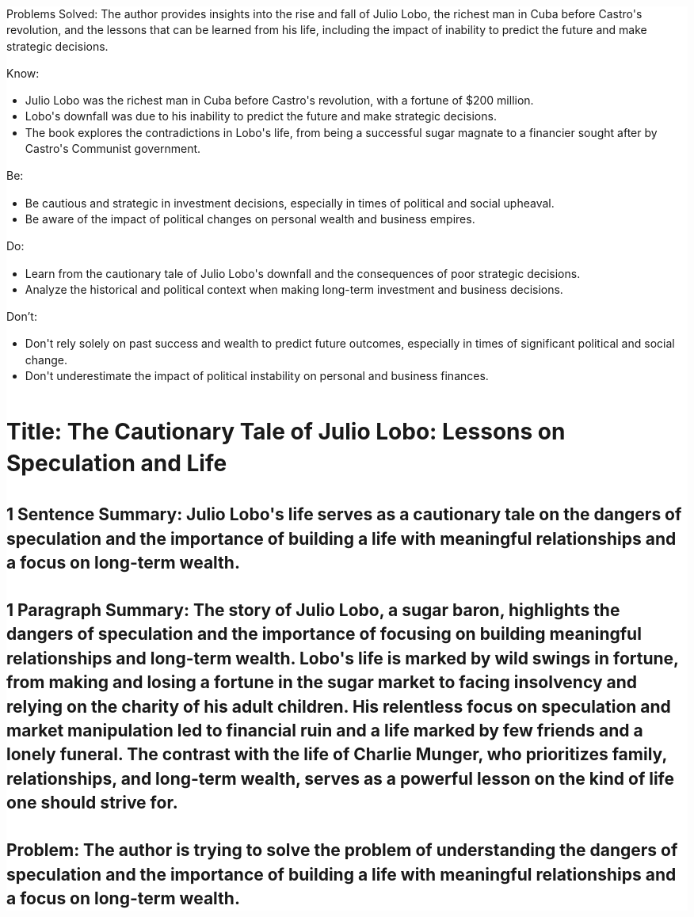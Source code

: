 Problems Solved: The author provides insights into the rise and fall of Julio Lobo, the richest man in Cuba before Castro's revolution, and the lessons that can be learned from his life, including the impact of inability to predict the future and make strategic decisions.

Know:
- Julio Lobo was the richest man in Cuba before Castro's revolution, with a fortune of $200 million.
- Lobo's downfall was due to his inability to predict the future and make strategic decisions.
- The book explores the contradictions in Lobo's life, from being a successful sugar magnate to a financier sought after by Castro's Communist government.

Be:
- Be cautious and strategic in investment decisions, especially in times of political and social upheaval.
- Be aware of the impact of political changes on personal wealth and business empires.

Do:
- Learn from the cautionary tale of Julio Lobo's downfall and the consequences of poor strategic decisions.
- Analyze the historical and political context when making long-term investment and business decisions.

Don’t:
- Don't rely solely on past success and wealth to predict future outcomes, especially in times of significant political and social change.
- Don't underestimate the impact of political instability on personal and business finances.

# Title: The Cautionary Tale of Julio Lobo: Lessons on Speculation and Life

## 1 Sentence Summary: Julio Lobo's life serves as a cautionary tale on the dangers of speculation and the importance of building a life with meaningful relationships and a focus on long-term wealth.

## 1 Paragraph Summary: The story of Julio Lobo, a sugar baron, highlights the dangers of speculation and the importance of focusing on building meaningful relationships and long-term wealth. Lobo's life is marked by wild swings in fortune, from making and losing a fortune in the sugar market to facing insolvency and relying on the charity of his adult children. His relentless focus on speculation and market manipulation led to financial ruin and a life marked by few friends and a lonely funeral. The contrast with the life of Charlie Munger, who prioritizes family, relationships, and long-term wealth, serves as a powerful lesson on the kind of life one should strive for.

## Problem: The author is trying to solve the problem of understanding the dangers of speculation and the importance of building a life with meaningful relationships and a focus on long-term wealth.
